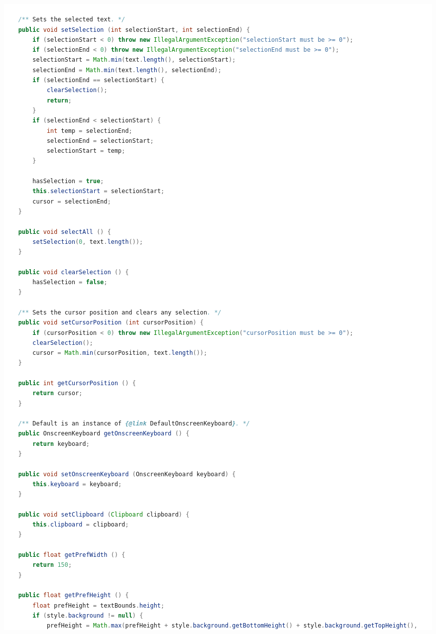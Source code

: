 ```java

	/** Sets the selected text. */
	public void setSelection (int selectionStart, int selectionEnd) {
		if (selectionStart < 0) throw new IllegalArgumentException("selectionStart must be >= 0");
		if (selectionEnd < 0) throw new IllegalArgumentException("selectionEnd must be >= 0");
		selectionStart = Math.min(text.length(), selectionStart);
		selectionEnd = Math.min(text.length(), selectionEnd);
		if (selectionEnd == selectionStart) {
			clearSelection();
			return;
		}
		if (selectionEnd < selectionStart) {
			int temp = selectionEnd;
			selectionEnd = selectionStart;
			selectionStart = temp;
		}

		hasSelection = true;
		this.selectionStart = selectionStart;
		cursor = selectionEnd;
	}

	public void selectAll () {
		setSelection(0, text.length());
	}

	public void clearSelection () {
		hasSelection = false;
	}

	/** Sets the cursor position and clears any selection. */
	public void setCursorPosition (int cursorPosition) {
		if (cursorPosition < 0) throw new IllegalArgumentException("cursorPosition must be >= 0");
		clearSelection();
		cursor = Math.min(cursorPosition, text.length());
	}

	public int getCursorPosition () {
		return cursor;
	}

	/** Default is an instance of {@link DefaultOnscreenKeyboard}. */
	public OnscreenKeyboard getOnscreenKeyboard () {
		return keyboard;
	}

	public void setOnscreenKeyboard (OnscreenKeyboard keyboard) {
		this.keyboard = keyboard;
	}

	public void setClipboard (Clipboard clipboard) {
		this.clipboard = clipboard;
	}

	public float getPrefWidth () {
		return 150;
	}

	public float getPrefHeight () {
		float prefHeight = textBounds.height;
		if (style.background != null) {
			prefHeight = Math.max(prefHeight + style.background.getBottomHeight() + style.background.getTopHeight(),
```